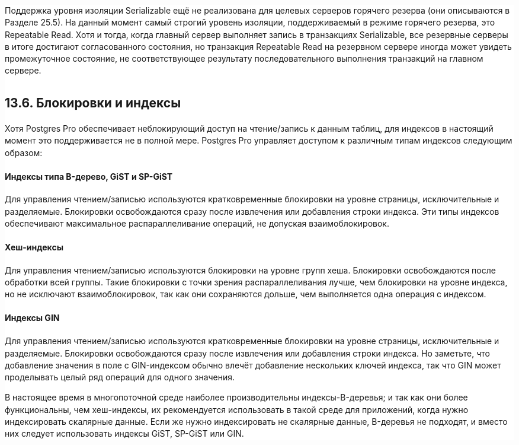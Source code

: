 Поддержка уровня изоляции Serializable ещё не реализована для целевых серверов горячего резерва (они описываются в Разделе 25.5). На данный момент самый строгий уровень изоляции, поддерживаемый в режиме горячего резерва, это Repeatable Read. Хотя и тогда, когда главный сервер выполняет запись в транзакциях Serializable, все резервные серверы в итоге достигают согласованного состояния, но транзакция Repeatable Read на резервном сервере иногда может увидеть промежуточное состояние, не соответствующее результату последовательного выполнения транзакций на главном сервере.

## 13.6. Блокировки и индексы
Хотя Postgres Pro обеспечивает неблокирующий доступ на чтение/запись к данным таблиц, для индексов в настоящий момент это поддерживается не в полной мере. Postgres Pro управляет доступом к различным типам индексов следующим образом:

#### Индексы типа B-дерево, GiST и SP-GiST
Для управления чтением/записью используются кратковременные блокировки на уровне страницы, исключительные и разделяемые. Блокировки освобождаются сразу после извлечения или добавления строки индекса. Эти типы индексов обеспечивают максимальное распараллеливание операций, не допуская взаимоблокировок.

#### Хеш-индексы
Для управления чтением/записью используются блокировки на уровне групп хеша. Блокировки освобождаются после обработки всей группы. Такие блокировки с точки зрения распараллеливания лучше, чем блокировки на уровне индекса, но не исключают взаимоблокировок, так как они сохраняются дольше, чем выполняется одна операция с индексом.

#### Индексы GIN
Для управления чтением/записью используются кратковременные блокировки на уровне страницы, исключительные и разделяемые. Блокировки освобождаются сразу после извлечения или добавления строки индекса. Но заметьте, что добавление значения в поле с GIN-индексом обычно влечёт добавление нескольких ключей индекса, так что GIN может проделывать целый ряд операций для одного значения.

В настоящее время в многопоточной среде наиболее производительны индексы-B-деревья; и так как они более функциональны, чем хеш-индексы, их рекомендуется использовать в такой среде для приложений, когда нужно индексировать скалярные данные. Если же нужно индексировать не скалярные данные, B-деревья не подходят, и вместо них следует использовать индексы GiST, SP-GiST или GIN.


